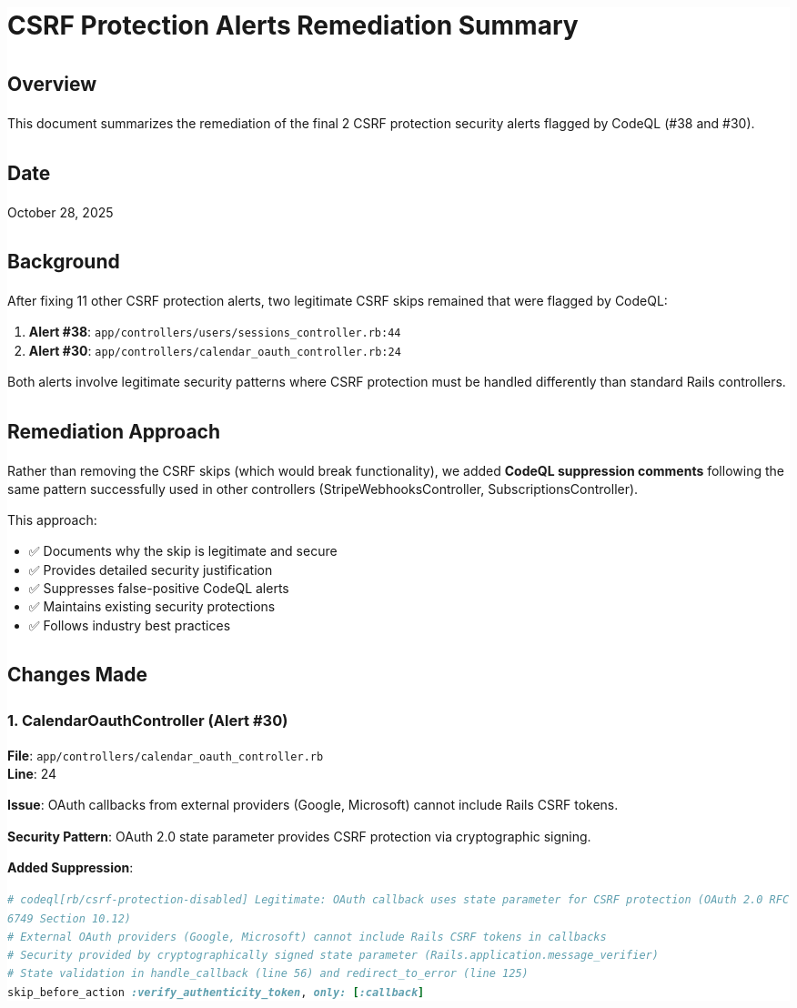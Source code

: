 # CSRF Protection Alerts Remediation Summary

## Overview
This document summarizes the remediation of the final 2 CSRF protection security alerts flagged by CodeQL (#38 and #30).

## Date
October 28, 2025

## Background
After fixing 11 other CSRF protection alerts, two legitimate CSRF skips remained that were flagged by CodeQL:
1. **Alert #38**: `app/controllers/users/sessions_controller.rb:44`
2. **Alert #30**: `app/controllers/calendar_oauth_controller.rb:24`

Both alerts involve legitimate security patterns where CSRF protection must be handled differently than standard Rails controllers.

## Remediation Approach

Rather than removing the CSRF skips (which would break functionality), we added **CodeQL suppression comments** following the same pattern successfully used in other controllers (StripeWebhooksController, SubscriptionsController).

This approach:
- ✅ Documents why the skip is legitimate and secure
- ✅ Provides detailed security justification
- ✅ Suppresses false-positive CodeQL alerts
- ✅ Maintains existing security protections
- ✅ Follows industry best practices

## Changes Made

### 1. CalendarOauthController (Alert #30)

**File**: `app/controllers/calendar_oauth_controller.rb`  
**Line**: 24

**Issue**: OAuth callbacks from external providers (Google, Microsoft) cannot include Rails CSRF tokens.

**Security Pattern**: OAuth 2.0 state parameter provides CSRF protection via cryptographic signing.

**Added Suppression**:
```ruby
# codeql[rb/csrf-protection-disabled] Legitimate: OAuth callback uses state parameter for CSRF protection (OAuth 2.0 RFC 6749 Section 10.12)
# External OAuth providers (Google, Microsoft) cannot include Rails CSRF tokens in callbacks
# Security provided by cryptographically signed state parameter (Rails.application.message_verifier)
# State validation in handle_callback (line 56) and redirect_to_error (line 125)
skip_before_action :verify_authenticity_token, only: [:callback]
```
